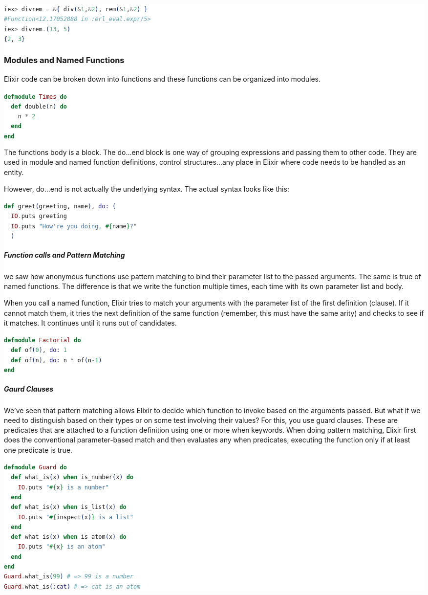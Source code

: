 ``` elixir
iex> divrem = &{ div(&1,&2), rem(&1,&2) }
#Function<12.17052888 in :erl_eval.expr/5>
iex> divrem.(13, 5)
{2, 3}
```

### Modules and Named Functions
Elixir code can be broken down into functions and these functions can be organized into modules.
``` elixir
defmodule Times do
  def double(n) do
    n * 2
  end
end
```

The functions body is a block. The do…end block is one way of grouping expressions and passing them to other code. They are used in module and named function definitions, control structures…any place in Elixir where code needs to be handled as an entity.

However, do…end is not actually the underlying syntax. The actual syntax looks like this:
``` elixir
def greet(greeting, name), do: (
  IO.puts greeting
  IO.puts "How're you doing, #{name}?"
  )
```

##### Function calls and Pattern Matching
we saw how anonymous functions use pattern matching to bind their parameter list to the passed arguments. The same is true of named functions. The difference is that we write the function multiple times, each time with its own parameter list and body.

When you call a named function, Elixir tries to match your arguments with the parameter list of the first definition (clause). If it cannot match them, it tries the next definition of the same function (remember, this must have the same arity) and checks to see if it matches. It continues until it runs out of candidates.

``` elixir
defmodule Factorial do
  def of(0), do: 1
  def of(n), do: n * of(n-1)
end
```

##### Gaurd Clauses
We’ve seen that pattern matching allows Elixir to decide which function to invoke based on the arguments passed. But what if we need to distinguish based on their types or on some test involving their values? For this, you use guard clauses. These are predicates that are attached to a function definition using one or more when keywords. When doing pattern matching, Elixir first does the conventional parameter-based match and then evaluates any when predicates, executing the function only if at least one predicate is true.

``` elixir
defmodule Guard do
  def what_is(x) when is_number(x) do
    IO.puts "#{x} is a number"
  end
  def what_is(x) when is_list(x) do
    IO.puts "#{inspect(x)} is a list"
  end
  def what_is(x) when is_atom(x) do
    IO.puts "#{x} is an atom"
  end
end
Guard.what_is(99) # => 99 is a number
Guard.what_is(:cat) # => cat is an atom
```